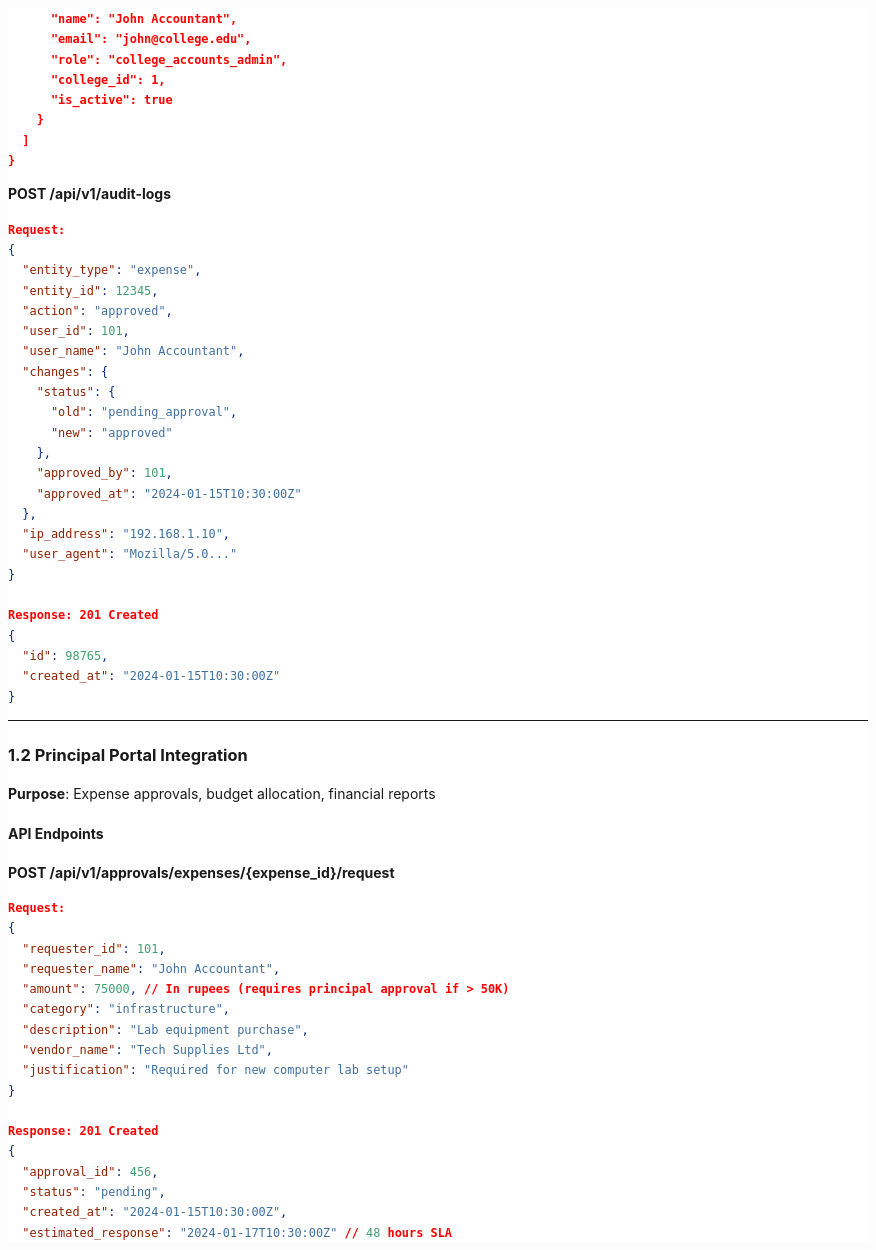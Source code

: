 ```json
      "name": "John Accountant",
      "email": "john@college.edu",
      "role": "college_accounts_admin",
      "college_id": 1,
      "is_active": true
    }
  ]
}
```

**POST /api/v1/audit-logs**
```json
Request:
{
  "entity_type": "expense",
  "entity_id": 12345,
  "action": "approved",
  "user_id": 101,
  "user_name": "John Accountant",
  "changes": {
    "status": {
      "old": "pending_approval",
      "new": "approved"
    },
    "approved_by": 101,
    "approved_at": "2024-01-15T10:30:00Z"
  },
  "ip_address": "192.168.1.10",
  "user_agent": "Mozilla/5.0..."
}

Response: 201 Created
{
  "id": 98765,
  "created_at": "2024-01-15T10:30:00Z"
}
```

---

### 1.2 Principal Portal Integration

**Purpose**: Expense approvals, budget allocation, financial reports

#### API Endpoints

**POST /api/v1/approvals/expenses/{expense_id}/request**
```json
Request:
{
  "requester_id": 101,
  "requester_name": "John Accountant",
  "amount": 75000, // In rupees (requires principal approval if > 50K)
  "category": "infrastructure",
  "description": "Lab equipment purchase",
  "vendor_name": "Tech Supplies Ltd",
  "justification": "Required for new computer lab setup"
}

Response: 201 Created
{
  "approval_id": 456,
  "status": "pending",
  "created_at": "2024-01-15T10:30:00Z",
  "estimated_response": "2024-01-17T10:30:00Z" // 48 hours SLA
```